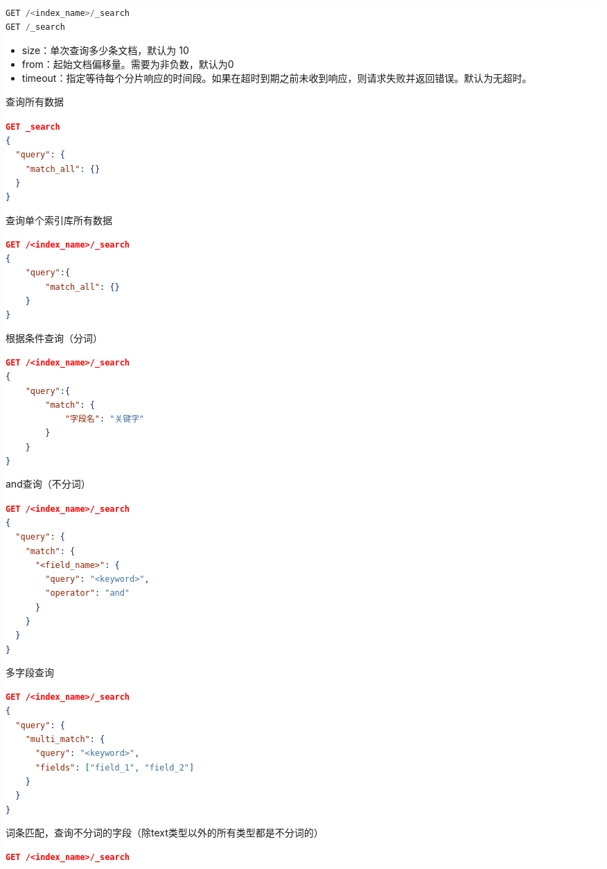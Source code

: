 ```java
GET /<index_name>/_search 
GET /_search 
```

- size：单次查询多少条文档，默认为 10
- from：起始文档偏移量。需要为非负数，默认为0
- timeout：指定等待每个分片响应的时间段。如果在超时到期之前未收到响应，则请求失败并返回错误。默认为无超时。

查询所有数据
```json
GET _search
{
  "query": {
    "match_all": {}
  }
}
```
查询单个索引库所有数据
```json
GET /<index_name>/_search
{
    "query":{
        "match_all": {}
    }
}
```
根据条件查询（分词）
```json
GET /<index_name>/_search
{
    "query":{
        "match": {
			"字段名": "关键字"
		}
    }
}
```
and查询（不分词）
```json
GET /<index_name>/_search
{
  "query": {
    "match": {
      "<field_name>": {
        "query": "<keyword>",
        "operator": "and"
      }
    }
  }
}
```
多字段查询
```json
GET /<index_name>/_search
{
  "query": {
    "multi_match": {
      "query": "<keyword>",
      "fields": ["field_1", "field_2"]
    }
  }
}
```
词条匹配，查询不分词的字段（除text类型以外的所有类型都是不分词的）
```json
GET /<index_name>/_search
```